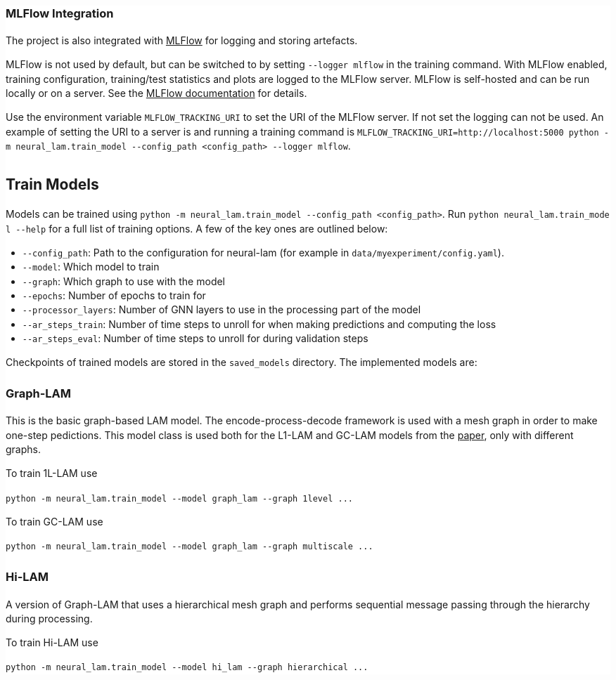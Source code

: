 ### MLFlow Integration
The project is also integrated with [MLFlow](https://mlflow.org/) for logging and storing artefacts.

MLFlow is not used by default, but can be switched to by setting `--logger mlflow` in the training command. With MLFlow enabled, training configuration, training/test statistics and plots are logged to the MLFlow server. MLFlow is self-hosted and can be run locally or on a server. See the [MLFlow documentation](https://mlflow.org/docs/latest/index.html) for details.

Use the environment variable `MLFLOW_TRACKING_URI` to set the URI of the MLFlow server. If not set the logging can not be used. An example of setting the URI to a server is and running a training command is `MLFLOW_TRACKING_URI=http://localhost:5000 python -m neural_lam.train_model --config_path <config_path> --logger mlflow`.

## Train Models
Models can be trained using `python -m neural_lam.train_model --config_path <config_path>`.
Run `python neural_lam.train_model --help` for a full list of training options.
A few of the key ones are outlined below:

* `--config_path`: Path to the configuration for neural-lam (for example in `data/myexperiment/config.yaml`).
* `--model`: Which model to train
* `--graph`: Which graph to use with the model
* `--epochs`: Number of epochs to train for
* `--processor_layers`: Number of GNN layers to use in the processing part of the model
* `--ar_steps_train`: Number of time steps to unroll for when making predictions and computing the loss
* `--ar_steps_eval`: Number of time steps to unroll for during validation steps

Checkpoints of trained models are stored in the `saved_models` directory.
The implemented models are:

### Graph-LAM
This is the basic graph-based LAM model.
The encode-process-decode framework is used with a mesh graph in order to make one-step pedictions.
This model class is used both for the L1-LAM and GC-LAM models from the [paper](#graph-based-neural-weather-prediction-for-limited-area-modeling), only with different graphs.

To train 1L-LAM use
```
python -m neural_lam.train_model --model graph_lam --graph 1level ...
```

To train GC-LAM use
```
python -m neural_lam.train_model --model graph_lam --graph multiscale ...
```

### Hi-LAM
A version of Graph-LAM that uses a hierarchical mesh graph and performs sequential message passing through the hierarchy during processing.

To train Hi-LAM use
```
python -m neural_lam.train_model --model hi_lam --graph hierarchical ...
```
